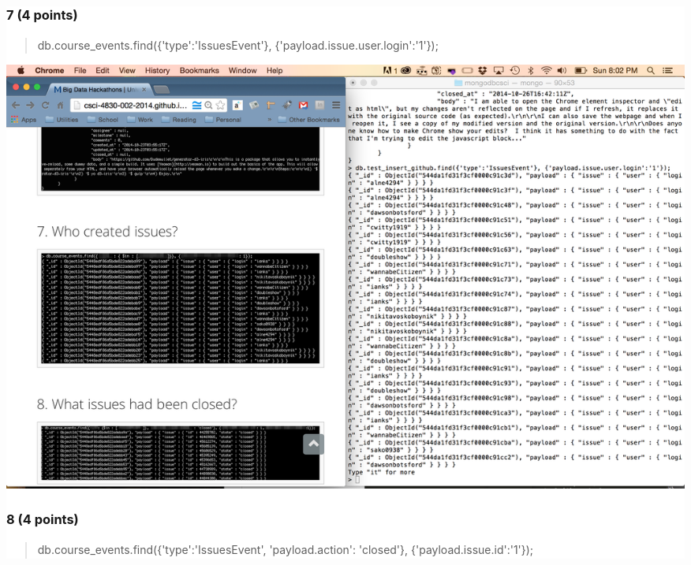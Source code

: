 ### 7 (4 points)

> db.course_events.find({'type':'IssuesEvent'}, {'payload.issue.user.login':'1'});

![screenshot](C7mdb.png)

### 8 (4 points)

> db.course_events.find({'type':'IssuesEvent', 'payload.action': 'closed'}, {'payload.issue.id':'1'});
